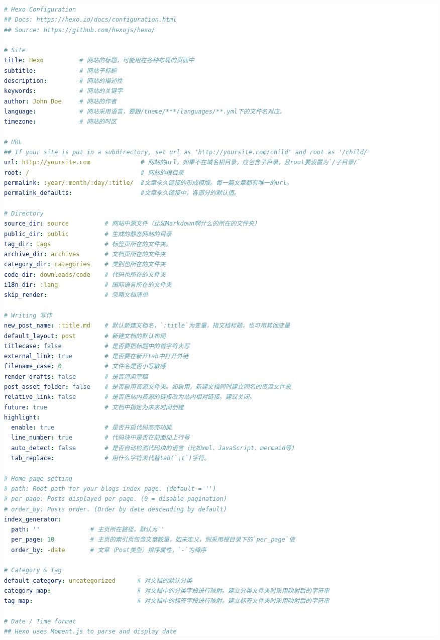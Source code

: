 ```yml
# Hexo Configuration
## Docs: https://hexo.io/docs/configuration.html
## Source: https://github.com/hexojs/hexo/

# Site
title: Hexo          # 网站的标题，可能用在各种布局的页面中
subtitle:            # 网站子标题
description:         # 网站的描述性
keywords:            # 网站的关键字
author: John Doe     # 网站的作者
language:            # 网站采用语言，要跟/theme/***/languages/**.yml下的文件名对应。
timezone:            # 网站的时区

# URL
## If your site is put in a subdirectory, set url as 'http://yoursite.com/child' and root as '/child/'
url: http://yoursite.com              # 网站的url，如果不在域名根目录，应包含子目录，且root要设置为`/子目录/`
root: /                               # 网站的根目录
permalink: :year/:month/:day/:title/  #文章永久链接的形成模版。每一篇文章都有唯一的url。
permalink_defaults:                   #文章永久链接中，各部分的默认值。

# Directory
source_dir: source          # 网站中源文件（比如Markdown啊什么的所在的文件夹）
public_dir: public          # 生成的静态网站的目录
tag_dir: tags               # 标签页所在的文件夹。
archive_dir: archives       # 文档页所在的文件夹
category_dir: categories    # 类别也所在的文件夹
code_dir: downloads/code    # 代码也所在的文件夹
i18n_dir: :lang             # 国际语言所在的文件夹
skip_render:                # 忽略文档清单

# Writing 写作
new_post_name: :title.md    # 默认新建文档名，`:title`为变量，指文档标题，也可用其他变量
default_layout: post        # 新建文档的默认布局
titlecase: false            # 是否要把标题中的首字符大写
external_link: true         # 是否要在新开tab中打开外链
filename_case: 0            # 文件名是否小写敏感
render_drafts: false        # 是否渲染草稿
post_asset_folder: false    # 是否启用资源文件夹。如启用，新建文档同时建立同名的资源文件夹
relative_link: false        # 是否把站内资源的链接改为站内相对链接。建议关闭。
future: true                # 文档中指定为未来时间创建
highlight:
  enable: true              # 是否开启代码高亮功能
  line_number: true         # 代码块中是否在前面加上行号
  auto_detect: false        # 是否自动检测代码块的语言（比如xml、JavaScript、mermaid等）
  tab_replace:              # 用什么字符来代替tab(`\t`)字符。
  
# Home page setting
# path: Root path for your blogs index page. (default = '')
# per_page: Posts displayed per page. (0 = disable pagination)
# order_by: Posts order. (Order by date descending by default)
index_generator:       
  path: ''              # 主页所在路径，默认为''
  per_page: 10          # 主页的索引页包含文章数量，如未定义，则采用根目录下的`per_page`值
  order_by: -date       # 文章（Post类型）排序属性，`-`为降序
  
# Category & Tag
default_category: uncategorized      # 对文档的默认分类
category_map:                        # 对文档中的分类字段进行映射。建立分类文件夹时采用映射后的字符串
tag_map:                             # 对文档中的标签字段进行映射。建立标签文件夹时采用映射后的字符串

# Date / Time format
## Hexo uses Moment.js to parse and display date
```
